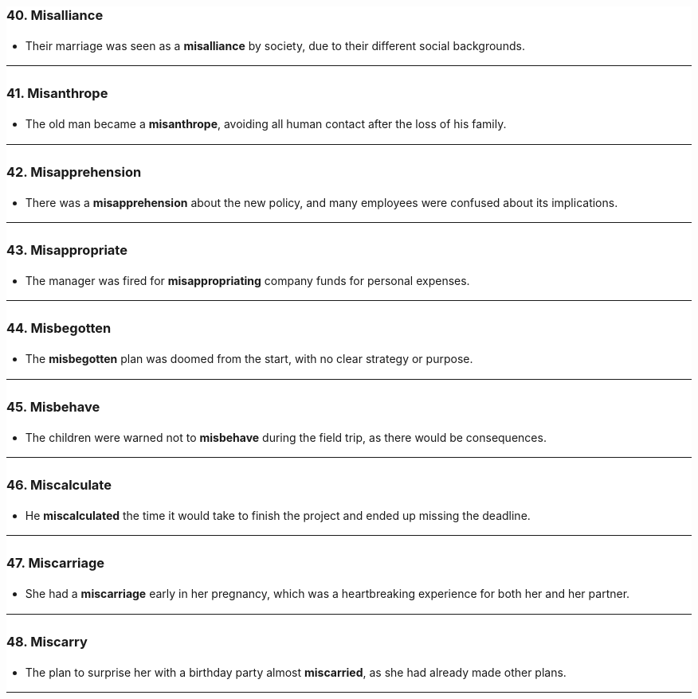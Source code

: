 ### 40. **Misalliance**  
- Their marriage was seen as a **misalliance** by society, due to their different social backgrounds.

---

### 41. **Misanthrope**  
- The old man became a **misanthrope**, avoiding all human contact after the loss of his family.

---

### 42. **Misapprehension**  
- There was a **misapprehension** about the new policy, and many employees were confused about its implications.

---

### 43. **Misappropriate**  
- The manager was fired for **misappropriating** company funds for personal expenses.

---

### 44. **Misbegotten**  
- The **misbegotten** plan was doomed from the start, with no clear strategy or purpose.

---

### 45. **Misbehave**  
- The children were warned not to **misbehave** during the field trip, as there would be consequences.

---

### 46. **Miscalculate**  
- He **miscalculated** the time it would take to finish the project and ended up missing the deadline.

---

### 47. **Miscarriage**  
- She had a **miscarriage** early in her pregnancy, which was a heartbreaking experience for both her and her partner.

---

### 48. **Miscarry**  
- The plan to surprise her with a birthday party almost **miscarried**, as she had already made other plans.

---
